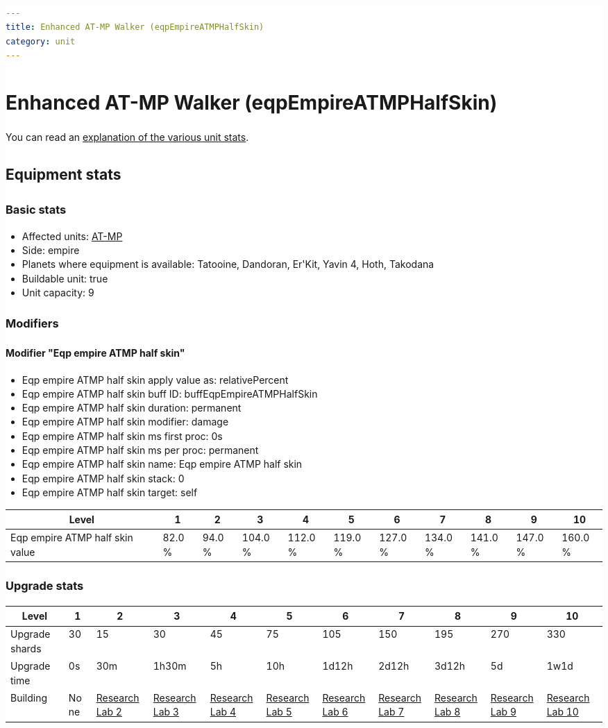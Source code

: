 ```yaml
---
title: Enhanced AT-MP Walker (eqpEmpireATMPHalfSkin)
category: unit
---
```


# Enhanced AT-MP Walker (eqpEmpireATMPHalfSkin)

You can read an [explanation  of the various unit stats](unitexplained.md).

## Equipment stats

### Basic stats

  * Affected units: [AT-MP](ATMP.html)
  * Side: empire
  * Planets where equipment is available: Tatooine, Dandoran, Er'Kit, Yavin 4, Hoth, Takodana
  * Buildable unit: true
  * Unit capacity: 9

### Modifiers

#### Modifier "Eqp empire ATMP half skin"

  * Eqp empire ATMP half skin apply value as: relativePercent
  * Eqp empire ATMP half skin buff ID: buffEqpEmpireATMPHalfSkin
  * Eqp empire ATMP half skin duration: permanent
  * Eqp empire ATMP half skin modifier: damage
  * Eqp empire ATMP half skin ms first proc: 0s
  * Eqp empire ATMP half skin ms per proc: permanent
  * Eqp empire ATMP half skin name: Eqp empire ATMP half skin
  * Eqp empire ATMP half skin stack: 0
  * Eqp empire ATMP half skin target: self

|Level                          |1    |2    |3     |4     |5     |6     |7     |8     |9     |10    |
|-------------------------------|-----|-----|------|------|------|------|------|------|------|------|
|Eqp empire ATMP half skin value|82.0%|94.0%|104.0%|112.0%|119.0%|127.0%|134.0%|141.0%|147.0%|160.0%|



### Upgrade stats

|Level         |1   |2                                      |3                                      |4                                      |5                                      |6                                      |7                                      |8                                      |9                                      |10                                      |
|--------------|----|---------------------------------------|---------------------------------------|---------------------------------------|---------------------------------------|---------------------------------------|---------------------------------------|---------------------------------------|---------------------------------------|----------------------------------------|
|Upgrade shards|30  |15                                     |30                                     |45                                     |75                                     |105                                    |150                                    |195                                    |270                                    |330                                     |
|Upgrade time  |0s  |30m                                    |1h30m                                  |5h                                     |10h                                    |1d12h                                  |2d12h                                  |3d12h                                  |5d                                     |1w1d                                    |
|Building      |None|[Research Lab 2](empireOffenseLab.html)|[Research Lab 3](empireOffenseLab.html)|[Research Lab 4](empireOffenseLab.html)|[Research Lab 5](empireOffenseLab.html)|[Research Lab 6](empireOffenseLab.html)|[Research Lab 7](empireOffenseLab.html)|[Research Lab 8](empireOffenseLab.html)|[Research Lab 9](empireOffenseLab.html)|[Research Lab 10](empireOffenseLab.html)|
